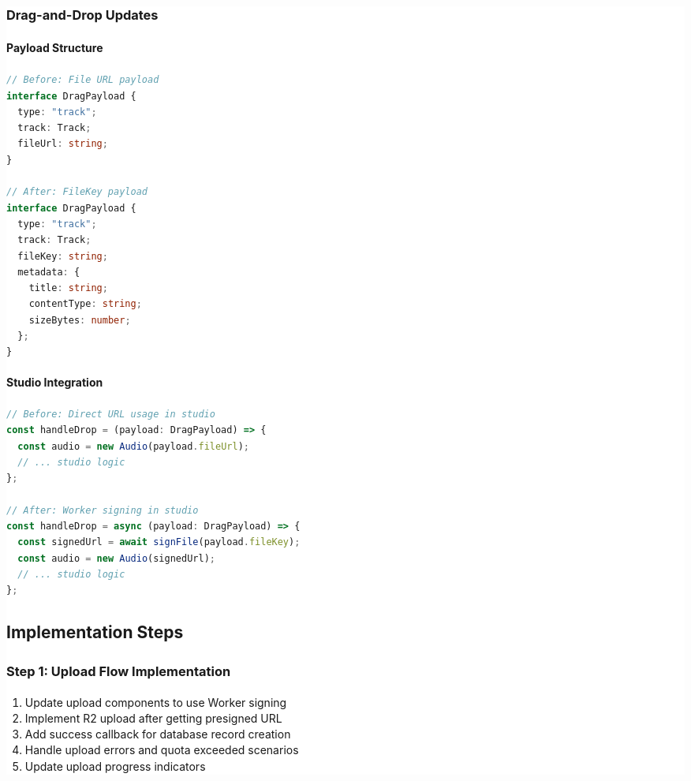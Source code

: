 ### Drag-and-Drop Updates

#### Payload Structure

```typescript
// Before: File URL payload
interface DragPayload {
  type: "track";
  track: Track;
  fileUrl: string;
}

// After: FileKey payload
interface DragPayload {
  type: "track";
  track: Track;
  fileKey: string;
  metadata: {
    title: string;
    contentType: string;
    sizeBytes: number;
  };
}
```

#### Studio Integration

```typescript
// Before: Direct URL usage in studio
const handleDrop = (payload: DragPayload) => {
  const audio = new Audio(payload.fileUrl);
  // ... studio logic
};

// After: Worker signing in studio
const handleDrop = async (payload: DragPayload) => {
  const signedUrl = await signFile(payload.fileKey);
  const audio = new Audio(signedUrl);
  // ... studio logic
};
```

## Implementation Steps

### Step 1: Upload Flow Implementation

1. Update upload components to use Worker signing
2. Implement R2 upload after getting presigned URL
3. Add success callback for database record creation
4. Handle upload errors and quota exceeded scenarios
5. Update upload progress indicators
